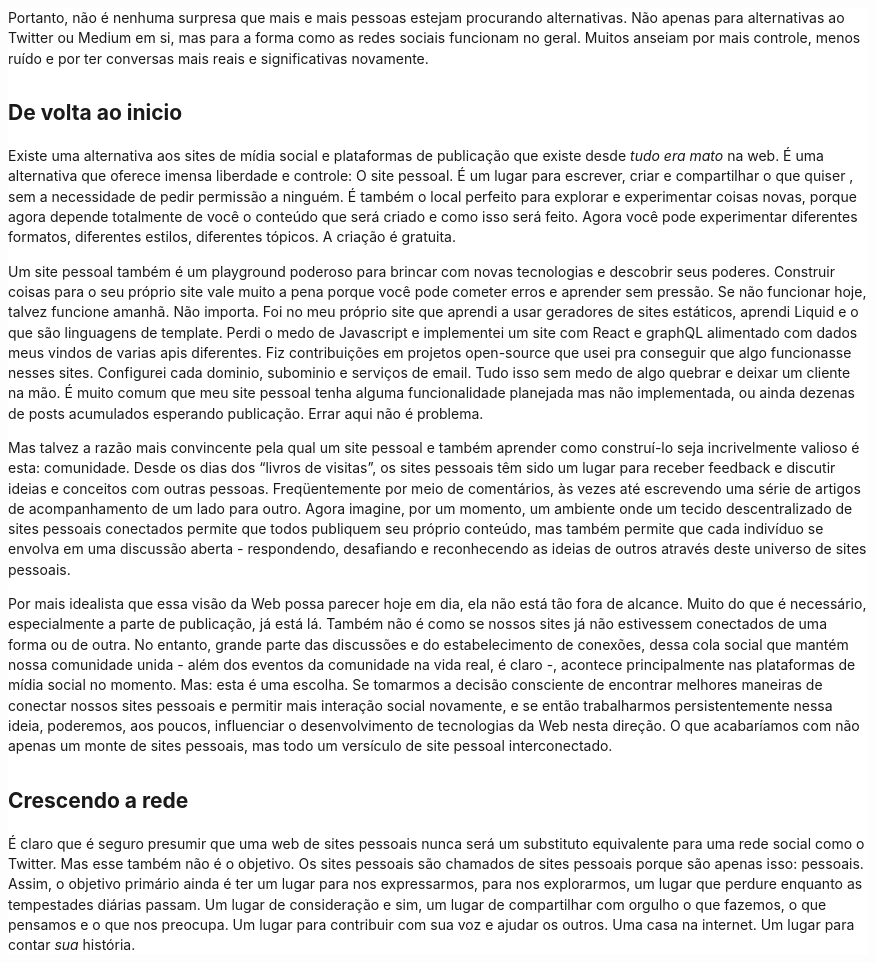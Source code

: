 Portanto, não é nenhuma surpresa que mais e mais pessoas estejam procurando alternativas. Não apenas para alternativas ao Twitter ou Medium em si, mas para a forma como as redes sociais funcionam no geral. Muitos anseiam por mais controle, menos ruído e por ter conversas mais reais e significativas novamente.

## De volta ao inicio

Existe uma alternativa aos sites de mídia social e plataformas de publicação que existe desde _tudo era mato_ na web. É uma alternativa que oferece imensa liberdade e controle: O site pessoal. É um lugar para escrever, criar e compartilhar o que quiser , sem a necessidade de pedir permissão a ninguém. É também o local perfeito para explorar e experimentar coisas novas, porque agora depende totalmente de você o conteúdo que será criado e como isso será feito. Agora você pode experimentar diferentes formatos, diferentes estilos, diferentes tópicos. A criação é gratuita.

Um site pessoal também é um playground poderoso para brincar com novas tecnologias e descobrir seus poderes. Construir coisas para o seu próprio site vale muito a pena porque você pode cometer erros e aprender sem pressão. Se não funcionar hoje, talvez funcione amanhã. Não importa. Foi no meu próprio site que aprendi a usar geradores de sites estáticos, aprendi Liquid e o que são linguagens de template. Perdi o medo de Javascript e implementei um site com React e graphQL alimentado com dados meus vindos de varias apis diferentes. Fiz contribuições em projetos open-source que usei pra conseguir que algo funcionasse nesses sites.  Configurei cada dominio, subominio e serviços de email. Tudo isso sem medo de algo quebrar e deixar um cliente na mão. É muito comum que meu site pessoal tenha alguma funcionalidade planejada mas não implementada, ou ainda dezenas de posts acumulados esperando publicação. Errar aqui não é problema.

Mas talvez a razão mais convincente pela qual um site pessoal e também aprender como construí-lo seja incrivelmente valioso é esta: comunidade. Desde os dias dos “livros de visitas”, os sites pessoais têm sido um lugar para receber feedback e discutir ideias e conceitos com outras pessoas. Freqüentemente por meio de comentários, às vezes até escrevendo uma série de artigos de acompanhamento de um lado para outro. Agora imagine, por um momento, um ambiente onde um tecido descentralizado de sites pessoais conectados permite que todos publiquem seu próprio conteúdo, mas também permite que cada indivíduo se envolva em uma discussão aberta - respondendo, desafiando e reconhecendo as ideias de outros através deste universo de sites pessoais.

Por mais idealista que essa visão da Web possa parecer hoje em dia, ela não está tão fora de alcance. Muito do que é necessário, especialmente a parte de publicação, já está lá. Também não é como se nossos sites já não estivessem conectados de uma forma ou de outra. No entanto, grande parte das discussões e do estabelecimento de conexões, dessa cola social que mantém nossa comunidade unida - além dos eventos da comunidade na vida real, é claro -, acontece principalmente nas plataformas de mídia social no momento. Mas: esta é uma escolha. Se tomarmos a decisão consciente de encontrar melhores maneiras de conectar nossos sites pessoais e permitir mais interação social novamente, e se então trabalharmos persistentemente nessa ideia, poderemos, aos poucos, influenciar o desenvolvimento de tecnologias da Web nesta direção. O que acabaríamos com não apenas um monte de sites pessoais, mas todo um versículo de site pessoal interconectado.

## Crescendo a rede

É claro que é seguro presumir que uma web de sites pessoais nunca será um substituto equivalente para uma rede social como o Twitter. Mas esse também não é o objetivo. Os sites pessoais são chamados de sites pessoais porque são apenas isso: pessoais. Assim, o objetivo primário ainda é ter um lugar para nos expressarmos, para nos explorarmos, um lugar que perdure enquanto as tempestades diárias passam. Um lugar de consideração e sim, um lugar de compartilhar com orgulho o que fazemos, o que pensamos e o que nos preocupa. Um lugar para contribuir com sua voz e ajudar os outros. Uma casa na internet. Um lugar para contar _sua_ história.
